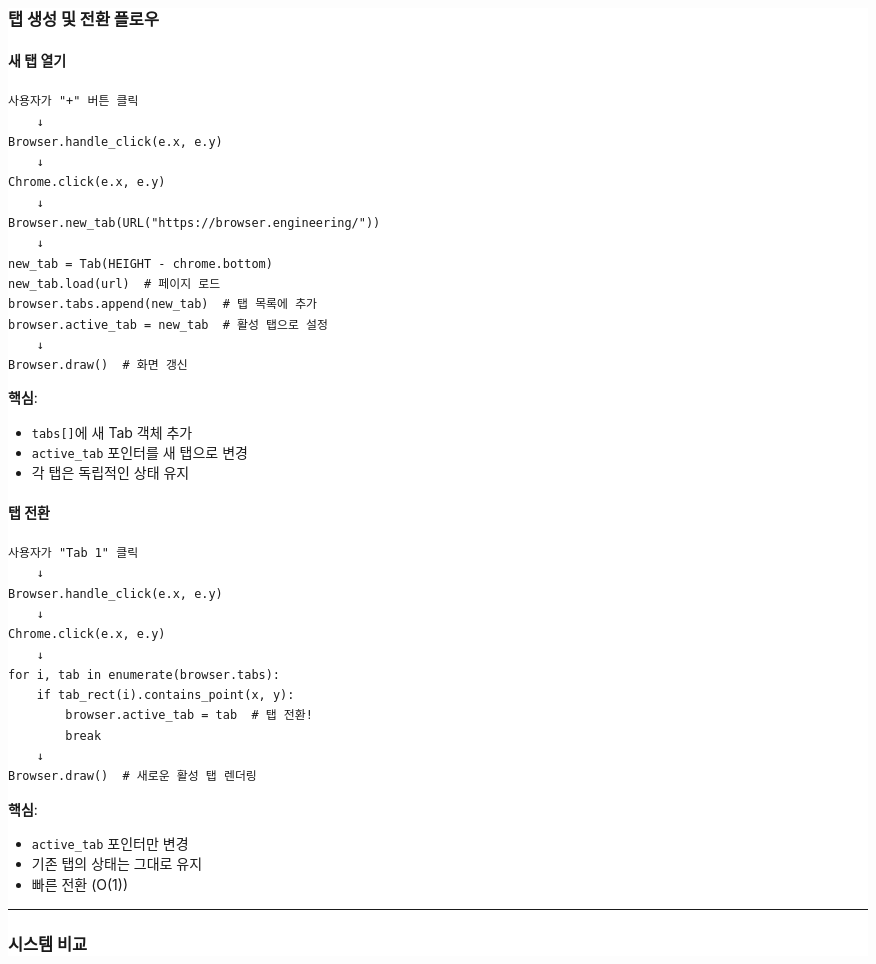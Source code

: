 
### 탭 생성 및 전환 플로우

#### 새 탭 열기

```
사용자가 "+" 버튼 클릭
    ↓
Browser.handle_click(e.x, e.y)
    ↓
Chrome.click(e.x, e.y)
    ↓
Browser.new_tab(URL("https://browser.engineering/"))
    ↓
new_tab = Tab(HEIGHT - chrome.bottom)
new_tab.load(url)  # 페이지 로드
browser.tabs.append(new_tab)  # 탭 목록에 추가
browser.active_tab = new_tab  # 활성 탭으로 설정
    ↓
Browser.draw()  # 화면 갱신
```

**핵심**:

- `tabs[]`에 새 Tab 객체 추가
- `active_tab` 포인터를 새 탭으로 변경
- 각 탭은 독립적인 상태 유지

#### 탭 전환

```
사용자가 "Tab 1" 클릭
    ↓
Browser.handle_click(e.x, e.y)
    ↓
Chrome.click(e.x, e.y)
    ↓
for i, tab in enumerate(browser.tabs):
    if tab_rect(i).contains_point(x, y):
        browser.active_tab = tab  # 탭 전환!
        break
    ↓
Browser.draw()  # 새로운 활성 탭 렌더링
```

**핵심**:

- `active_tab` 포인터만 변경
- 기존 탭의 상태는 그대로 유지
- 빠른 전환 (O(1))

---

### 시스템 비교
